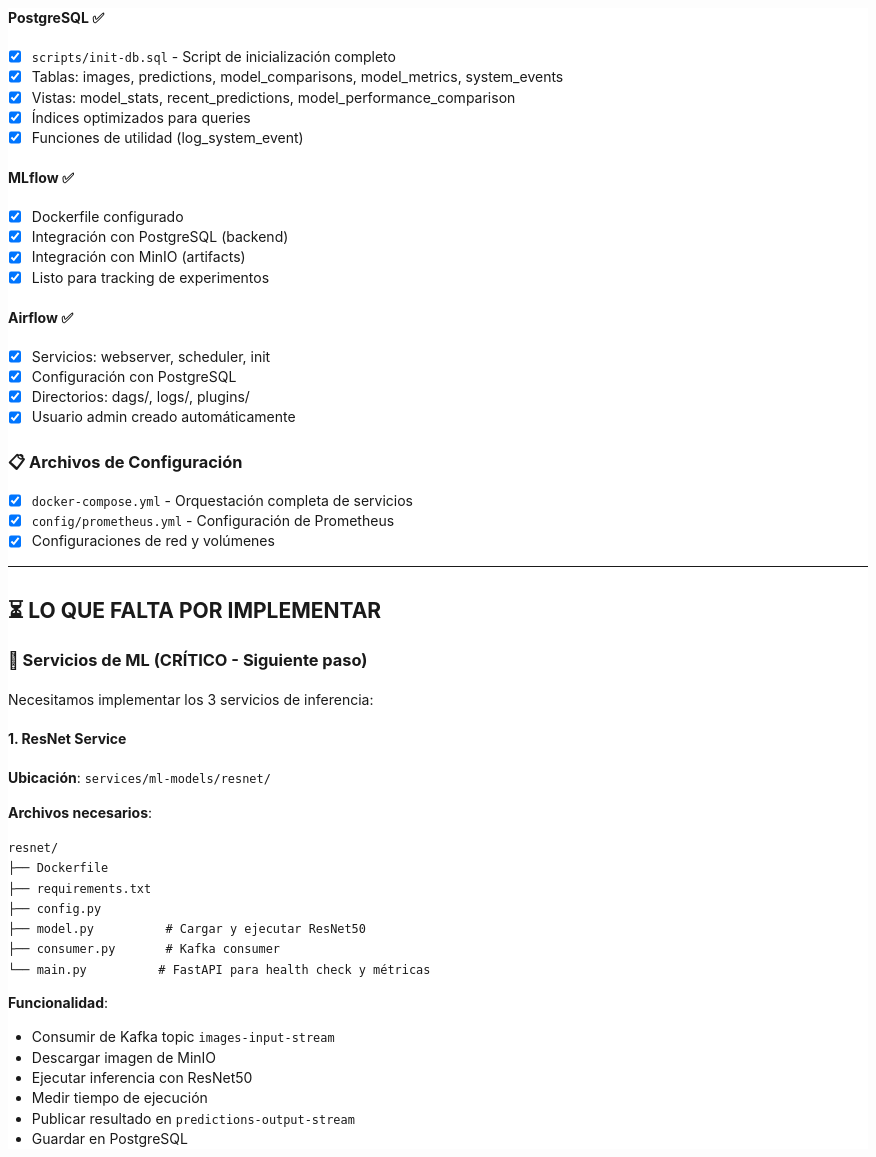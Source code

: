 #### PostgreSQL ✅
- [x] `scripts/init-db.sql` - Script de inicialización completo
- [x] Tablas: images, predictions, model_comparisons, model_metrics, system_events
- [x] Vistas: model_stats, recent_predictions, model_performance_comparison
- [x] Índices optimizados para queries
- [x] Funciones de utilidad (log_system_event)

#### MLflow ✅
- [x] Dockerfile configurado
- [x] Integración con PostgreSQL (backend)
- [x] Integración con MinIO (artifacts)
- [x] Listo para tracking de experimentos

#### Airflow ✅
- [x] Servicios: webserver, scheduler, init
- [x] Configuración con PostgreSQL
- [x] Directorios: dags/, logs/, plugins/
- [x] Usuario admin creado automáticamente

### 📋 Archivos de Configuración

- [x] `docker-compose.yml` - Orquestación completa de servicios
- [x] `config/prometheus.yml` - Configuración de Prometheus
- [x] Configuraciones de red y volúmenes

---

## ⏳ LO QUE FALTA POR IMPLEMENTAR

### 🤖 Servicios de ML (CRÍTICO - Siguiente paso)

Necesitamos implementar los 3 servicios de inferencia:

#### 1. ResNet Service
**Ubicación**: `services/ml-models/resnet/`

**Archivos necesarios**:
```
resnet/
├── Dockerfile
├── requirements.txt
├── config.py
├── model.py          # Cargar y ejecutar ResNet50
├── consumer.py       # Kafka consumer
└── main.py          # FastAPI para health check y métricas
```

**Funcionalidad**:
- Consumir de Kafka topic `images-input-stream`
- Descargar imagen de MinIO
- Ejecutar inferencia con ResNet50
- Medir tiempo de ejecución
- Publicar resultado en `predictions-output-stream`
- Guardar en PostgreSQL
